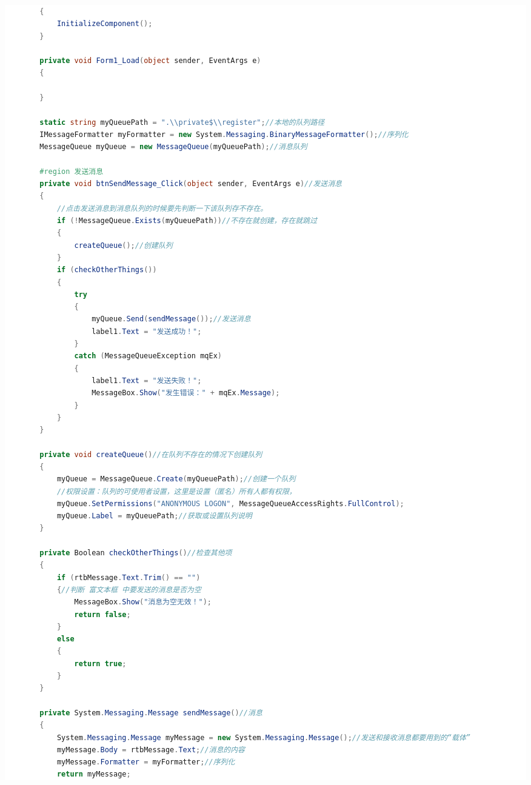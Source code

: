 ```c#
        {
            InitializeComponent();
        }

        private void Form1_Load(object sender, EventArgs e)
        {

        }

        static string myQueuePath = ".\\private$\\register";//本地的队列路径
        IMessageFormatter myFormatter = new System.Messaging.BinaryMessageFormatter();//序列化
        MessageQueue myQueue = new MessageQueue(myQueuePath);//消息队列

        #region 发送消息
        private void btnSendMessage_Click(object sender, EventArgs e)//发送消息
        {
            //点击发送消息到消息队列的时候要先判断一下该队列存不存在。
            if (!MessageQueue.Exists(myQueuePath))//不存在就创建，存在就跳过
            {
                createQueue();//创建队列
            }
            if (checkOtherThings())
            {
                try
                {
                    myQueue.Send(sendMessage());//发送消息
                    label1.Text = "发送成功！";
                }
                catch (MessageQueueException mqEx)
                {
                    label1.Text = "发送失败！";
                    MessageBox.Show("发生错误：" + mqEx.Message);
                }
            }   
        }

        private void createQueue()//在队列不存在的情况下创建队列
        {
            myQueue = MessageQueue.Create(myQueuePath);//创建一个队列
            //权限设置：队列的可使用者设置，这里是设置（匿名）所有人都有权限，
            myQueue.SetPermissions("ANONYMOUS LOGON", MessageQueueAccessRights.FullControl);
            myQueue.Label = myQueuePath;//获取或设置队列说明
        }

        private Boolean checkOtherThings()//检查其他项
        {
            if (rtbMessage.Text.Trim() == "")
            {//判断 富文本框 中要发送的消息是否为空
                MessageBox.Show("消息为空无效！");
                return false;
            }
            else
            {
                return true;
            }
        }

        private System.Messaging.Message sendMessage()//消息
        {
            System.Messaging.Message myMessage = new System.Messaging.Message();//发送和接收消息都要用到的“载体”
            myMessage.Body = rtbMessage.Text;//消息的内容
            myMessage.Formatter = myFormatter;//序列化
            return myMessage;
```